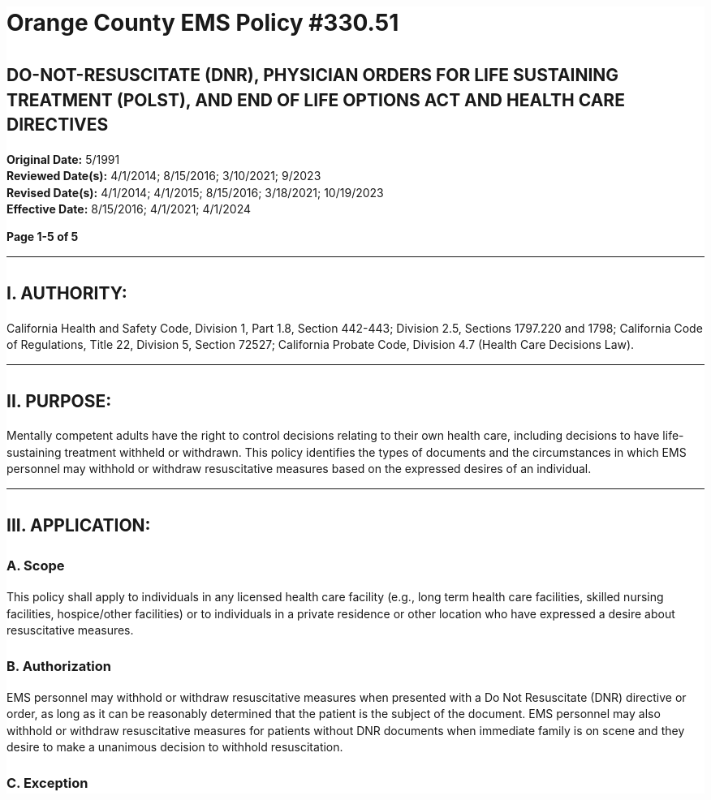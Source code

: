 # Orange County EMS Policy #330.51

## DO-NOT-RESUSCITATE (DNR), PHYSICIAN ORDERS FOR LIFE SUSTAINING TREATMENT (POLST), AND END OF LIFE OPTIONS ACT AND HEALTH CARE DIRECTIVES

**Original Date:** 5/1991  
**Reviewed Date(s):** 4/1/2014; 8/15/2016; 3/10/2021; 9/2023  
**Revised Date(s):** 4/1/2014; 4/1/2015; 8/15/2016; 3/18/2021; 10/19/2023  
**Effective Date:** 8/15/2016; 4/1/2021; 4/1/2024

**Page 1-5 of 5**

---

## I. AUTHORITY:

California Health and Safety Code, Division 1, Part 1.8, Section 442-443; Division 2.5, Sections 1797.220 and 1798; California Code of Regulations, Title 22, Division 5, Section 72527; California Probate Code, Division 4.7 (Health Care Decisions Law).

---

## II. PURPOSE:

Mentally competent adults have the right to control decisions relating to their own health care, including decisions to have life-sustaining treatment withheld or withdrawn. This policy identifies the types of documents and the circumstances in which EMS personnel may withhold or withdraw resuscitative measures based on the expressed desires of an individual.

---

## III. APPLICATION:

### A. Scope

This policy shall apply to individuals in any licensed health care facility (e.g., long term health care facilities, skilled nursing facilities, hospice/other facilities) or to individuals in a private residence or other location who have expressed a desire about resuscitative measures.

### B. Authorization

EMS personnel may withhold or withdraw resuscitative measures when presented with a Do Not Resuscitate (DNR) directive or order, as long as it can be reasonably determined that the patient is the subject of the document. EMS personnel may also withhold or withdraw resuscitative measures for patients without DNR documents when immediate family is on scene and they desire to make a unanimous decision to withhold resuscitation.

### C. Exception
